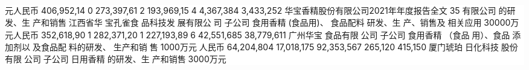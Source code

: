 元人民币
406,952,14
0
273,397,61
2
193,969,15
4
4,367,384
3,433,252
华宝香精股份有限公司2021年年度报告全文
35
有限公司
的研发、生
产和销售
江西省华
宝孔雀食
品科技发
展有限公
司
子公司
食用香精
(食品用)、
食品配料
研发、生
产、销售及
相关应用
30000万
元人民币
352,618,90
1
282,371,20
1
227,193,89
6
42,551,685
38,779,611
广州华宝
食品有限
公司
子公司
食用香精
（食品
用）、食品
添加剂以
及食品配
料的研发、
生产和销
售
1000万元
人民币
64,204,804
17,018,175
92,353,567
265,120
415,150
厦门琥珀
日化科技
股份有限
公司
子公司
日用香精
的研发、生
产和销售
3000万元